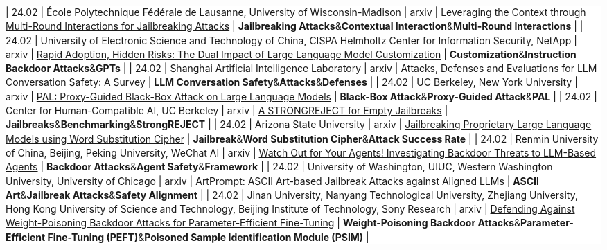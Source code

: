 | 24.02 |                                                          École Polytechnique Fédérale de Lausanne, University of Wisconsin-Madison                                                           |                                   arxiv                                   |                                             [Leveraging the Context through Multi-Round Interactions for Jailbreaking Attacks](https://arxiv.org/abs/2402.09177)                                             |                             **Jailbreaking Attacks**&**Contextual Interaction**&**Multi-Round Interactions**                              |
| 24.02 |                                      University of Electronic Science and Technology of China, CISPA Helmholtz Center for Information Security, NetApp                                       |                                   arxiv                                   |                                           [Rapid Adoption, Hidden Risks: The Dual Impact of Large Language Model Customization](https://arxiv.org/abs/2402.09179)                                            |                                        **Customization**&**Instruction Backdoor Attacks**&**GPTs**                                        |
| 24.02 |                                                                         Shanghai Artificial Intelligence Laboratory                                                                          |                                   arxiv                                   |                                                 [Attacks, Defenses and Evaluations for LLM Conversation Safety: A Survey](https://arxiv.org/abs/2402.09283)                                                  |                                           **LLM Conversation Safety**&**Attacks**&**Defenses**                                            |
| 24.02 |                                                                               UC Berkeley, New York University                                                                               |                                   arxiv                                   |                                                       [PAL: Proxy-Guided Black-Box Attack on Large Language Models](https://arxiv.org/abs/2402.09674)                                                        |                                           **Black-Box Attack**&**Proxy-Guided Attack**&**PAL**                                            |
| 24.02 |                                                                         Center for Human-Compatible AI, UC Berkeley                                                                          |                                   arxiv                                   |                                                                   [A STRONGREJECT for Empty Jailbreaks](https://arxiv.org/abs/2402.10260)                                                                    |                                             **Jailbreaks**&**Benchmarking**&**StrongREJECT**                                              |
| 24.02 |                                                                                   Arizona State University                                                                                   |                                   arxiv                                   |                                              [Jailbreaking Proprietary Large Language Models using Word Substitution Cipher](https://arxiv.org/abs/2402.10601)                                               |                                    **Jailbreak**&**Word Substitution Cipher**&**Attack Success Rate**                                     |
| 24.02 |                                                              Renmin University of China, Beijing, Peking University, WeChat AI                                                               |                                   arxiv                                   |                                              [Watch Out for Your Agents! Investigating Backdoor Threats to LLM-Based Agents](https://arxiv.org/abs/2402.11208)                                               |                                            **Backdoor Attacks**&**Agent Safety**&**Framework**                                            |
| 24.02 |                                                     University of Washington, UIUC, Western Washington University, University of Chicago                                                     |                                   arxiv                                   |                                                    [ArtPrompt: ASCII Art-based Jailbreak Attacks against Aligned LLMs](https://arxiv.org/abs/2402.11753)                                                     |                                         **ASCII Art**&**Jailbreak Attacks**&**Safety Alignment**                                          |
| 24.02 |           Jinan University, Nanyang Technological University, Zhejiang University, Hong Kong University of Science and Technology, Beijing Institute of Technology, Sony Research            |                                   arxiv                                   |                                         [Defending Against Weight-Poisoning Backdoor Attacks for Parameter-Efficient Fine-Tuning](https://arxiv.org/abs/2402.12168)                                          |     **Weight-Poisoning Backdoor Attacks**&**Parameter-Efficient Fine-Tuning (PEFT)**&**Poisoned Sample Identification Module (PSIM)**     |